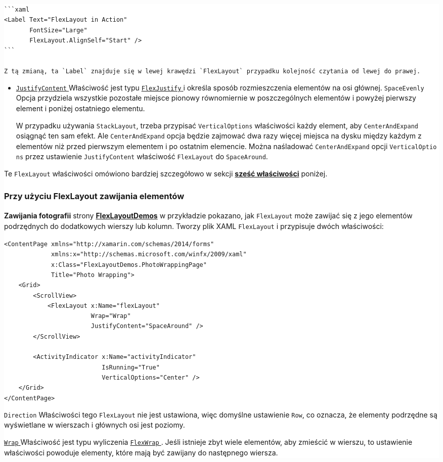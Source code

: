     ```xaml
    <Label Text="FlexLayout in Action"
           FontSize="Large"
           FlexLayout.AlignSelf="Start" />
    ```

    Z tą zmianą, ta `Label` znajduje się w lewej krawędzi `FlexLayout` przypadku kolejność czytania od lewej do prawej.

- [ `JustifyContent` ](https://developer.xamarin.com/api/property/Xamarin.Forms.FlexLayout.JustifyContent/) Właściwość jest typu [ `FlexJustify` ](https://developer.xamarin.com/api/type/Xamarin.Forms.FlexJustify/)i określa sposób rozmieszczenia elementów na osi głównej. `SpaceEvenly` Opcja przydziela wszystkie pozostałe miejsce pionowy równomiernie w poszczególnych elementów i powyżej pierwszy element i poniżej ostatniego elementu.

    W przypadku używania `StackLayout`, trzeba przypisać `VerticalOptions` właściwości każdy element, aby `CenterAndExpand` osiągnąć ten sam efekt. Ale `CenterAndExpand` opcja będzie zajmować dwa razy więcej miejsca na dysku między każdym z elementów niż przed pierwszym elementem i po ostatnim elemencie. Można naśladować `CenterAndExpand` opcji `VerticalOptions` przez ustawienie `JustifyContent` właściwość `FlexLayout` do `SpaceAround`.

Te `FlexLayout` właściwości omówiono bardziej szczegółowo w sekcji **[sześć właściwości](#bindable-properties)** poniżej.

### <a name="using-flexlayout-for-wrapping-items"></a>Przy użyciu FlexLayout zawijania elementów

**Zawijania fotografii** strony **[FlexLayoutDemos](https://developer.xamarin.com/samples/xamarin-forms/UserInterface/FlexLayoutDemos/)** w przykładzie pokazano, jak `FlexLayout` może zawijać się z jego elementów podrzędnych do dodatkowych wierszy lub kolumn. Tworzy plik XAML `FlexLayout` i przypisuje dwóch właściwości:

```xaml
<ContentPage xmlns="http://xamarin.com/schemas/2014/forms"
             xmlns:x="http://schemas.microsoft.com/winfx/2009/xaml"
             x:Class="FlexLayoutDemos.PhotoWrappingPage"
             Title="Photo Wrapping">
    <Grid>
        <ScrollView>
            <FlexLayout x:Name="flexLayout"
                        Wrap="Wrap"
                        JustifyContent="SpaceAround" />
        </ScrollView>

        <ActivityIndicator x:Name="activityIndicator"
                           IsRunning="True"
                           VerticalOptions="Center" />
    </Grid>
</ContentPage>
```

`Direction` Właściwości tego `FlexLayout` nie jest ustawiona, więc domyślne ustawienie `Row`, co oznacza, że elementy podrzędne są wyświetlane w wierszach i głównych osi jest poziomy.

[ `Wrap` ](https://developer.xamarin.com/api/property/Xamarin.Forms.FlexLayout.Wrap/) Właściwość jest typu wyliczenia [ `FlexWrap` ](https://developer.xamarin.com/api/type/Xamarin.Forms.FlexWrap/). Jeśli istnieje zbyt wiele elementów, aby zmieścić w wierszu, to ustawienie właściwości powoduje elementy, które mają być zawijany do następnego wiersza.
